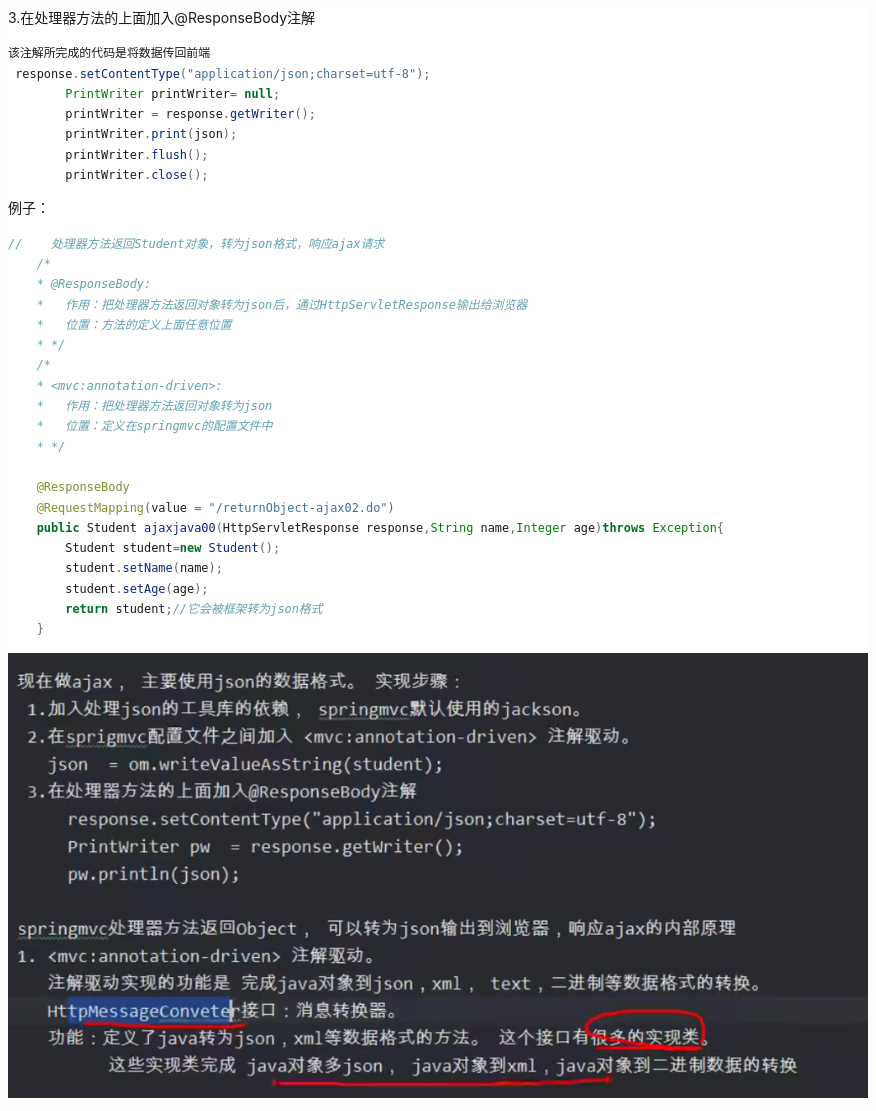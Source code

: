 3.在处理器方法的上面加入@ResponseBody注解

```java
该注解所完成的代码是将数据传回前端
 response.setContentType("application/json;charset=utf-8");
        PrintWriter printWriter= null;
        printWriter = response.getWriter();
        printWriter.print(json);
        printWriter.flush();
        printWriter.close();
```

例子：

```java
//    处理器方法返回Student对象，转为json格式，响应ajax请求
    /*
    * @ResponseBody:
    *   作用：把处理器方法返回对象转为json后，通过HttpServletResponse输出给浏览器
    *   位置：方法的定义上面任意位置
    * */
	/*
    * <mvc:annotation-driven>:
    *   作用：把处理器方法返回对象转为json
    *   位置：定义在springmvc的配置文件中
    * */
	
    @ResponseBody
    @RequestMapping(value = "/returnObject-ajax02.do")
    public Student ajaxjava00(HttpServletResponse response,String name,Integer age)throws Exception{
        Student student=new Student();
        student.setName(name);
        student.setAge(age);
        return student;//它会被框架转为json格式
    }
```

![image-20210926091214770](images/image-20210926091214770.png)
